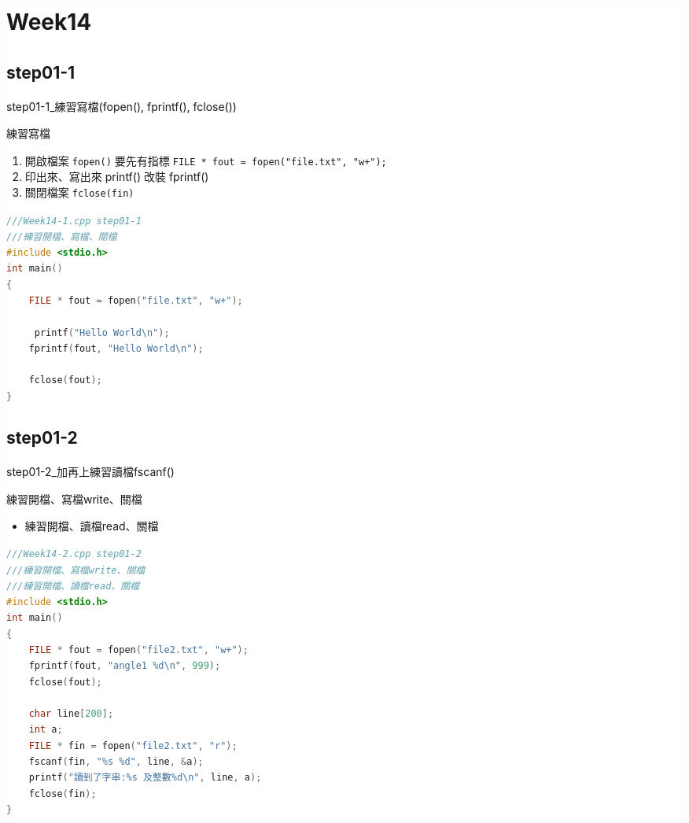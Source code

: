 # Week14

## step01-1
step01-1_練習寫檔(fopen(), fprintf(), fclose())

練習寫檔
1. 開啟檔案 `fopen()` 要先有指標 `FILE * fout = fopen("file.txt", "w+");`
2. 印出來、寫出來 printf() 改裝 fprintf()
3. 關閉檔案 `fclose(fin)`

```cpp
///Week14-1.cpp step01-1
///練習開檔、寫檔、關檔
#include <stdio.h>
int main()
{
    FILE * fout = fopen("file.txt", "w+");

     printf("Hello World\n");
    fprintf(fout, "Hello World\n");

    fclose(fout);
}
```

## step01-2
step01-2_加再上練習讀檔fscanf()

練習開檔、寫檔write、關檔
+ 練習開檔、讀檔read、關檔

```cpp
///Week14-2.cpp step01-2
///練習開檔、寫檔write、關檔
///練習開檔、讀檔read、關檔
#include <stdio.h>
int main()
{
    FILE * fout = fopen("file2.txt", "w+");
    fprintf(fout, "angle1 %d\n", 999);
    fclose(fout);

    char line[200];
    int a;
    FILE * fin = fopen("file2.txt", "r");
    fscanf(fin, "%s %d", line, &a);
    printf("讀到了字串:%s 及整數%d\n", line, a);
    fclose(fin);
}
```
